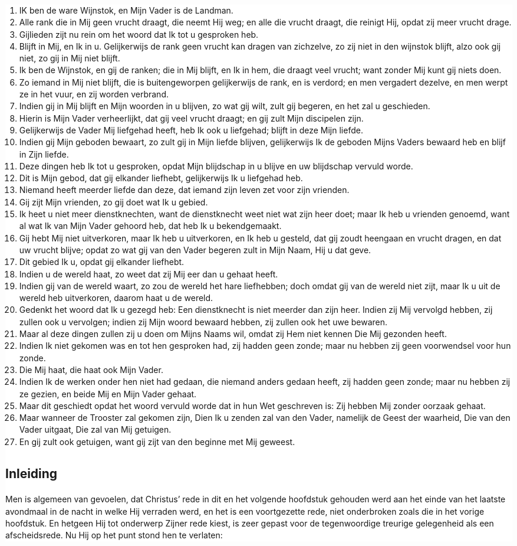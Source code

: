 1. IK ben de ware Wijnstok, en Mijn Vader is de Landman.
2. Alle rank die in Mij geen vrucht draagt, die neemt Hij weg; en alle die vrucht draagt, die reinigt Hij, opdat zij meer vrucht drage.
3. Gijlieden zijt nu rein om het woord dat Ik tot u gesproken heb.
4. Blijft in Mij, en Ik in u. Gelijkerwijs de rank geen vrucht kan dragen van zichzelve, zo zij niet in den wijnstok blijft, alzo ook gij niet, zo gij in Mij niet blijft.
5. Ik ben de Wijnstok, en gij de ranken; die in Mij blijft, en Ik in hem, die draagt veel vrucht; want zonder Mij kunt gij niets doen.
6. Zo iemand in Mij niet blijft, die is buitengeworpen gelijkerwijs de rank, en is verdord; en men vergadert dezelve, en men werpt ze in het vuur, en zij worden verbrand.
7. Indien gij in Mij blijft en Mijn woorden in u blijven, zo wat gij wilt, zult gij begeren, en het zal u geschieden.
8. Hierin is Mijn Vader verheerlijkt, dat gij veel vrucht draagt; en gij zult Mijn discipelen zijn.
9. Gelijkerwijs de Vader Mij liefgehad heeft, heb Ik ook u liefgehad; blijft in deze Mijn liefde.
10. Indien gij Mijn geboden bewaart, zo zult gij in Mijn liefde blijven, gelijkerwijs Ik de geboden Mijns Vaders bewaard heb en blijf in Zijn liefde.
11. Deze dingen heb Ik tot u gesproken, opdat Mijn blijdschap in u blijve en uw blijdschap vervuld worde.
12. Dit is Mijn gebod, dat gij elkander liefhebt, gelijkerwijs Ik u liefgehad heb.
13. Niemand heeft meerder liefde dan deze, dat iemand zijn leven zet voor zijn vrienden.
14. Gij zijt Mijn vrienden, zo gij doet wat Ik u gebied.
15. Ik heet u niet meer dienstknechten, want de dienstknecht weet niet wat zijn heer doet; maar Ik heb u vrienden genoemd, want al wat Ik van Mijn Vader gehoord heb, dat heb Ik u bekendgemaakt.
16. Gij hebt Mij niet uitverkoren, maar Ik heb u uitverkoren, en Ik heb u gesteld, dat gij zoudt heengaan en vrucht dragen, en dat uw vrucht blijve; opdat zo wat gij van den Vader begeren zult in Mijn Naam, Hij u dat geve.
17. Dit gebied Ik u, opdat gij elkander liefhebt.
18. Indien u de wereld haat, zo weet dat zij Mij eer dan u gehaat heeft.
19. Indien gij van de wereld waart, zo zou de wereld het hare liefhebben; doch omdat gij van de wereld niet zijt, maar Ik u uit de wereld heb uitverkoren, daarom haat u de wereld.
20. Gedenkt het woord dat Ik u gezegd heb: Een dienstknecht is niet meerder dan zijn heer. Indien zij Mij vervolgd hebben, zij zullen ook u vervolgen; indien zij Mijn woord bewaard hebben, zij zullen ook het uwe bewaren.
21. Maar al deze dingen zullen zij u doen om Mijns Naams wil, omdat zij Hem niet kennen Die Mij gezonden heeft.
22. Indien Ik niet gekomen was en tot hen gesproken had, zij hadden geen zonde; maar nu hebben zij geen voorwendsel voor hun zonde.
23. Die Mij haat, die haat ook Mijn Vader.
24. Indien Ik de werken onder hen niet had gedaan, die niemand anders gedaan heeft, zij hadden geen zonde; maar nu hebben zij ze gezien, en beide Mij en Mijn Vader gehaat.
25. Maar dit geschiedt opdat het woord vervuld worde dat in hun Wet geschreven is: Zij hebben Mij zonder oorzaak gehaat.
26. Maar wanneer de Trooster zal gekomen zijn, Dien Ik u zenden zal van den Vader, namelijk de Geest der waarheid, Die van den Vader uitgaat, Die zal van Mij getuigen.
27. En gij zult ook getuigen, want gij zijt van den beginne met Mij geweest.

## Inleiding

Men is algemeen van gevoelen, dat Christus’ rede in dit en het volgende hoofdstuk gehouden werd aan het einde van het laatste avondmaal in de nacht in welke Hij verraden werd, en het is een voortgezette rede, niet onderbroken zoals die in het vorige hoofdstuk. En hetgeen Hij tot onderwerp Zijner rede kiest, is zeer gepast voor de tegenwoordige treurige gelegenheid als een afscheidsrede. Nu Hij op het punt stond hen te verlaten: 
